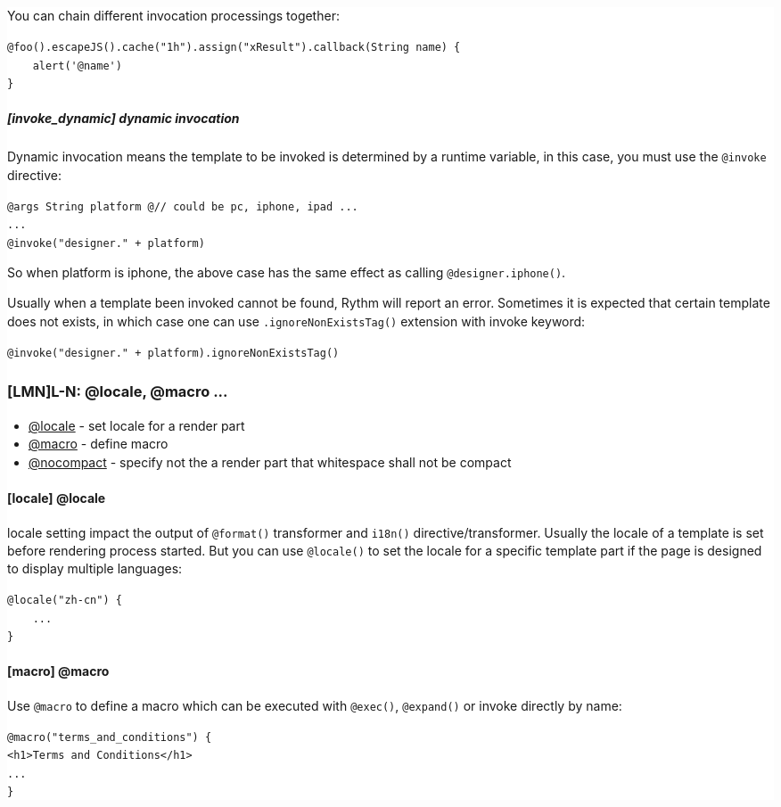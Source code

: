 You can chain different invocation processings together:

```lang-java
@foo().escapeJS().cache("1h").assign("xResult").callback(String name) {
    alert('@name')
}
``` 

##### [invoke_dynamic] dynamic invocation

Dynamic invocation means the template to be invoked is determined by a runtime variable, in this case, you must use the `@invoke` directive:

```lang-java
@args String platform @// could be pc, iphone, ipad ...
...
@invoke("designer." + platform)
```

So when platform is iphone, the above case has the same effect as calling `@designer.iphone()`.

Usually when a template been invoked cannot be found, Rythm will report an error. Sometimes it is expected that certain template does not exists, in which case one can use `.ignoreNonExistsTag()` extension with invoke keyword:

```lang-java
@invoke("designer." + platform).ignoreNonExistsTag()
```

### [LMN]L-N: @locale, @macro ...

* [@locale](#locale) - set locale for a render part
* [@macro](#macro) - define macro
* [@nocompact](#nocompact) - specify not the a render part that whitespace shall not be compact

#### [locale] @locale

locale setting impact the output of `@format()` transformer and `i18n()` directive/transformer. Usually the locale of a template is set before rendering process started. But you can use `@locale()` to set the locale for a specific template part if the page is designed to display multiple languages:

```lang-java
@locale("zh-cn") {
    ...
}
```

#### [macro] @macro

Use `@macro` to define a macro which can be executed with `@exec()`, `@expand()` or invoke directly by name:

```lang-java
@macro("terms_and_conditions") {
<h1>Terms and Conditions</h1>
...
}
```
